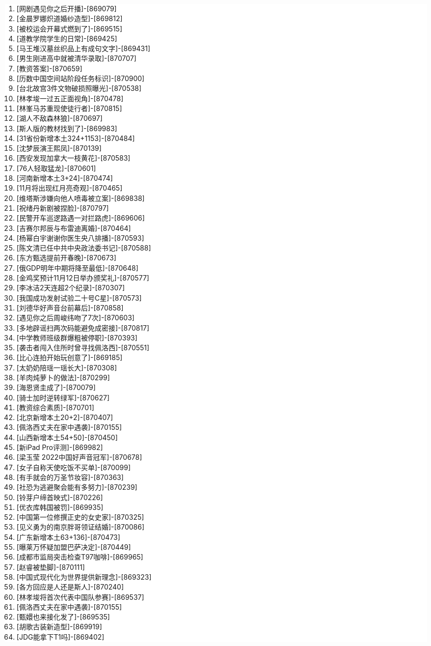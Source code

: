 1. [网剧遇见你之后开播]-[869079]
1. [金晨罗娜炽道婚纱造型]-[869812]
1. [被校运会开幕式燃到了]-[869515]
1. [道教学院学生的日常]-[869425]
1. [马王堆汉墓丝织品上有成句文字]-[869431]
1. [男生刚进高中就被清华录取]-[870707]
1. [教资答案]-[870659]
1. [历数中国空间站阶段任务标识]-[870900]
1. [台北故宫3件文物破损照曝光]-[870538]
1. [林孝埈一过五正面视角]-[870478]
1. [林峯马苏重现使徒行者]-[870815]
1. [湖人不敌森林狼]-[870697]
1. [斯人版的教材找到了]-[869983]
1. [31省份新增本土324+1153]-[870484]
1. [沈梦辰演王熙凤]-[870139]
1. [西安发现加拿大一枝黄花]-[870583]
1. [76人轻取猛龙]-[870601]
1. [河南新增本土3+24]-[870474]
1. [11月将出现红月亮奇观]-[870465]
1. [维塔斯涉嫌向他人喷毒被立案]-[869838]
1. [祝绪丹新剧被捏脸]-[870797]
1. [民警开车巡逻路遇一对拦路虎]-[869606]
1. [吉赛尔邦辰与布雷迪离婚]-[870464]
1. [杨幂白宇谢谢你医生央八排播]-[870593]
1. [陈文清已任中共中央政法委书记]-[870588]
1. [东方甄选提前开春晚]-[870673]
1. [俄GDP明年中期将降至最低]-[870648]
1. [金鸡奖预计11月12日举办颁奖礼]-[870577]
1. [李冰洁2天连超2个纪录]-[870307]
1. [我国成功发射试验二十号C星]-[870573]
1. [刘德华好声音台前幕后]-[870858]
1. [遇见你之后周峻纬吻了7次]-[870603]
1. [多地辟谣扫两次码能避免成密接]-[870817]
1. [中学教师班级群爆粗被停职]-[870393]
1. [袭击者闯入住所时曾寻找佩洛西]-[870551]
1. [比心连拍开始玩创意了]-[869185]
1. [太奶奶陪瑶一瑶长大]-[870308]
1. [羊肉炖萝卜的做法]-[870299]
1. [海恩贤圭成了]-[870079]
1. [骑士加时逆转绿军]-[870627]
1. [教资综合素质]-[870701]
1. [北京新增本土20+2]-[870407]
1. [佩洛西丈夫在家中遇袭]-[870155]
1. [山西新增本土54+50]-[870450]
1. [新iPad Pro评测]-[869982]
1. [梁玉莹 2022中国好声音冠军]-[870678]
1. [女子自称天使吃饭不买单]-[870099]
1. [有手就会的万圣节妆容]-[870363]
1. [社恐为逃避聚会能有多努力]-[870239]
1. [铃芽户缔首映式]-[870226]
1. [优衣库韩国被罚]-[869935]
1. [中国第一位修撰正史的女史家]-[870325]
1. [见义勇为的南京胖哥领证结婚]-[870086]
1. [广东新增本土63+136]-[870473]
1. [曝莱万怀疑加盟巴萨决定]-[870449]
1. [成都市监局突击检查T97咖啡]-[869965]
1. [赵睿被垫脚]-[870111]
1. [中国式现代化为世界提供新理念]-[869323]
1. [各方回应是人还是斯人]-[870240]
1. [林孝埈将首次代表中国队参赛]-[869537]
1. [佩洛西丈夫在家中遇袭]-[870155]
1. [甄嬛也来接化发了]-[869535]
1. [胡歌古装新造型]-[869919]
1. [JDG能拿下T1吗]-[869402]
